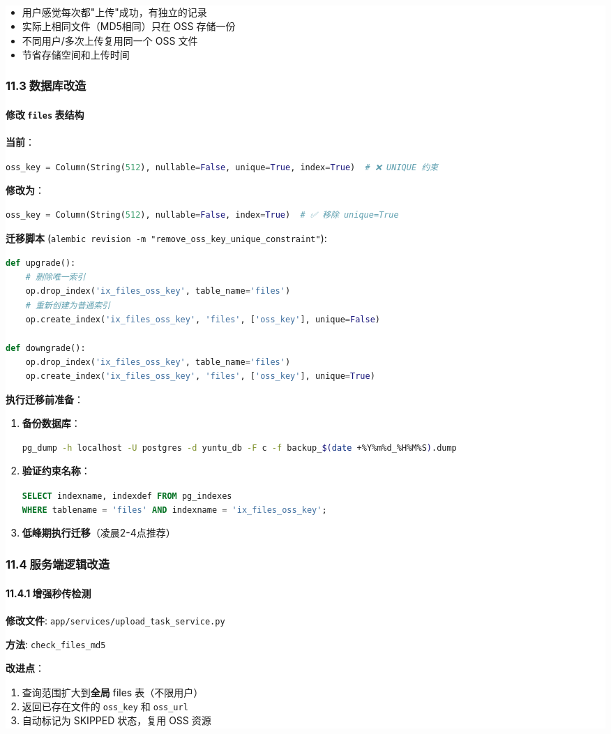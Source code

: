 - 用户感觉每次都"上传"成功，有独立的记录
- 实际上相同文件（MD5相同）只在 OSS 存储一份
- 不同用户/多次上传复用同一个 OSS 文件
- 节省存储空间和上传时间

### 11.3 数据库改造

#### 修改 `files` 表结构

**当前**：
```python
oss_key = Column(String(512), nullable=False, unique=True, index=True)  # ❌ UNIQUE 约束
```

**修改为**：
```python
oss_key = Column(String(512), nullable=False, index=True)  # ✅ 移除 unique=True
```

**迁移脚本** (`alembic revision -m "remove_oss_key_unique_constraint"`):
```python
def upgrade():
    # 删除唯一索引
    op.drop_index('ix_files_oss_key', table_name='files')
    # 重新创建为普通索引
    op.create_index('ix_files_oss_key', 'files', ['oss_key'], unique=False)

def downgrade():
    op.drop_index('ix_files_oss_key', table_name='files')
    op.create_index('ix_files_oss_key', 'files', ['oss_key'], unique=True)
```

**执行迁移前准备**：
1. **备份数据库**：
   ```bash
   pg_dump -h localhost -U postgres -d yuntu_db -F c -f backup_$(date +%Y%m%d_%H%M%S).dump
   ```

2. **验证约束名称**：
   ```sql
   SELECT indexname, indexdef FROM pg_indexes
   WHERE tablename = 'files' AND indexname = 'ix_files_oss_key';
   ```

3. **低峰期执行迁移**（凌晨2-4点推荐）

### 11.4 服务端逻辑改造

#### 11.4.1 增强秒传检测

**修改文件**: `app/services/upload_task_service.py`

**方法**: `check_files_md5`

**改进点**：
1. 查询范围扩大到**全局** files 表（不限用户）
2. 返回已存在文件的 `oss_key` 和 `oss_url`
3. 自动标记为 SKIPPED 状态，复用 OSS 资源
